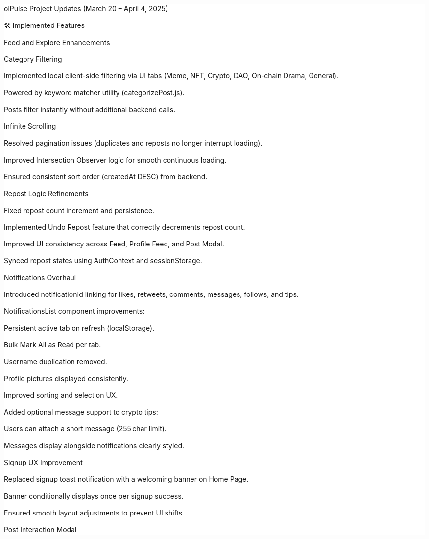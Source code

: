 olPulse Project Updates (March 20 – April 4, 2025)

🛠 Implemented Features

Feed and Explore Enhancements

Category Filtering

Implemented local client-side filtering via UI tabs (Meme, NFT, Crypto, DAO, On-chain Drama, General).

Powered by keyword matcher utility (categorizePost.js).

Posts filter instantly without additional backend calls.

Infinite Scrolling

Resolved pagination issues (duplicates and reposts no longer interrupt loading).

Improved Intersection Observer logic for smooth continuous loading.

Ensured consistent sort order (createdAt DESC) from backend.

Repost Logic Refinements

Fixed repost count increment and persistence.

Implemented Undo Repost feature that correctly decrements repost count.

Improved UI consistency across Feed, Profile Feed, and Post Modal.

Synced repost states using AuthContext and sessionStorage.

Notifications Overhaul

Introduced notificationId linking for likes, retweets, comments, messages, follows, and tips.

NotificationsList component improvements:

Persistent active tab on refresh (localStorage).

Bulk Mark All as Read per tab.

Username duplication removed.

Profile pictures displayed consistently.

Improved sorting and selection UX.

Added optional message support to crypto tips:

Users can attach a short message (255 char limit).

Messages display alongside notifications clearly styled.

Signup UX Improvement

Replaced signup toast notification with a welcoming banner on Home Page.

Banner conditionally displays once per signup success.

Ensured smooth layout adjustments to prevent UI shifts.

Post Interaction Modal

